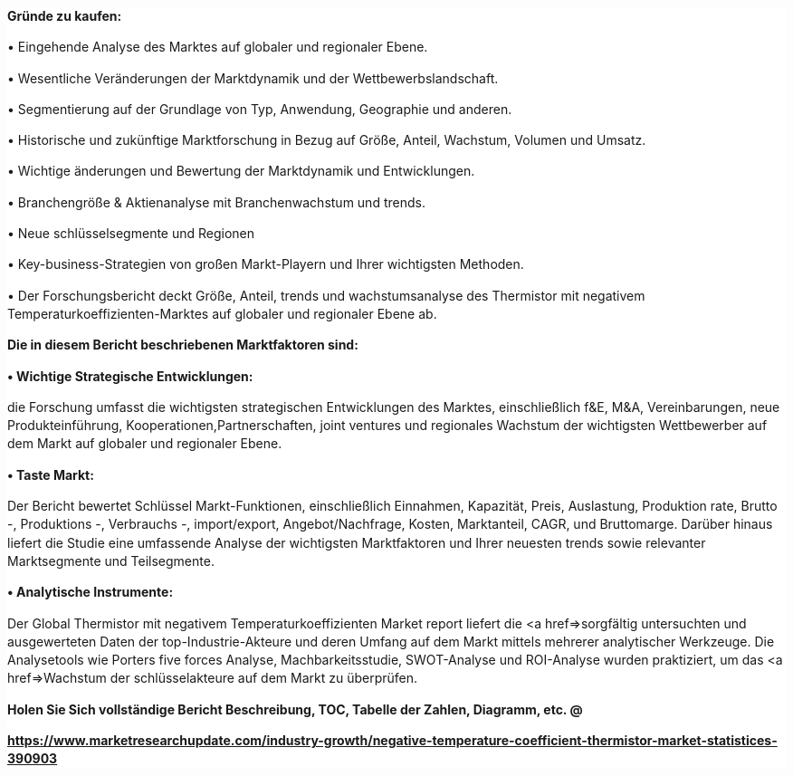 

<strong>Gründe zu kaufen:</strong>

• Eingehende Analyse des Marktes auf globaler und regionaler Ebene.

• Wesentliche Veränderungen der Marktdynamik und der Wettbewerbslandschaft.

• Segmentierung auf der Grundlage von Typ, Anwendung, Geographie und anderen.

• Historische und zukünftige Marktforschung in Bezug auf Größe, Anteil, Wachstum, Volumen und Umsatz.

• Wichtige änderungen und Bewertung der Marktdynamik und Entwicklungen.

• Branchengröße &amp; Aktienanalyse mit Branchenwachstum und trends.

• Neue schlüsselsegmente und Regionen

• Key-business-Strategien von großen Markt-Playern und Ihrer wichtigsten Methoden.

• Der Forschungsbericht deckt Größe, Anteil, trends und wachstumsanalyse des Thermistor mit negativem Temperaturkoeffizienten-Marktes auf globaler und regionaler Ebene ab.



<strong>Die in diesem Bericht beschriebenen Marktfaktoren sind:</strong>



<strong>• Wichtige Strategische Entwicklungen:</strong>

die Forschung umfasst die wichtigsten strategischen Entwicklungen des Marktes, einschließlich f&amp;E, M&amp;A, Vereinbarungen, neue Produkteinführung, Kooperationen,Partnerschaften, joint ventures und regionales Wachstum der wichtigsten Wettbewerber auf dem Markt auf globaler und regionaler Ebene.



<strong>• Taste Markt:</strong>

Der Bericht bewertet Schlüssel Markt-Funktionen, einschließlich Einnahmen, Kapazität, Preis, Auslastung, Produktion rate, Brutto -, Produktions -, Verbrauchs -, import/export, Angebot/Nachfrage, Kosten, Marktanteil, CAGR, und Bruttomarge. Darüber hinaus liefert die Studie eine umfassende Analyse der wichtigsten Marktfaktoren und Ihrer neuesten trends sowie relevanter Marktsegmente und Teilsegmente.



<strong>• Analytische Instrumente:</strong>

Der Global Thermistor mit negativem Temperaturkoeffizienten Market report liefert die <a href=>sorgf</a>ältig untersuchten und ausgewerteten Daten der top-Industrie-Akteure und deren Umfang auf dem Markt mittels mehrerer analytischer Werkzeuge. Die Analysetools wie Porters five forces Analyse, Machbarkeitsstudie, SWOT-Analyse und ROI-Analyse wurden praktiziert, um das <a href=>Wachstum</a> der schlüsselakteure auf dem Markt zu überprüfen.



<strong>Holen Sie Sich vollständige Bericht Beschreibung, TOC, Tabelle der Zahlen, Diagramm, etc. @ </strong>

<strong><a href=https://www.marketresearchupdate.com/industry-growth/negative-temperature-coefficient-thermistor-market-statistices-390903>https://www.marketresearchupdate.com/industry-growth/negative-temperature-coefficient-thermistor-market-statistices-390903</a></font></strong>
